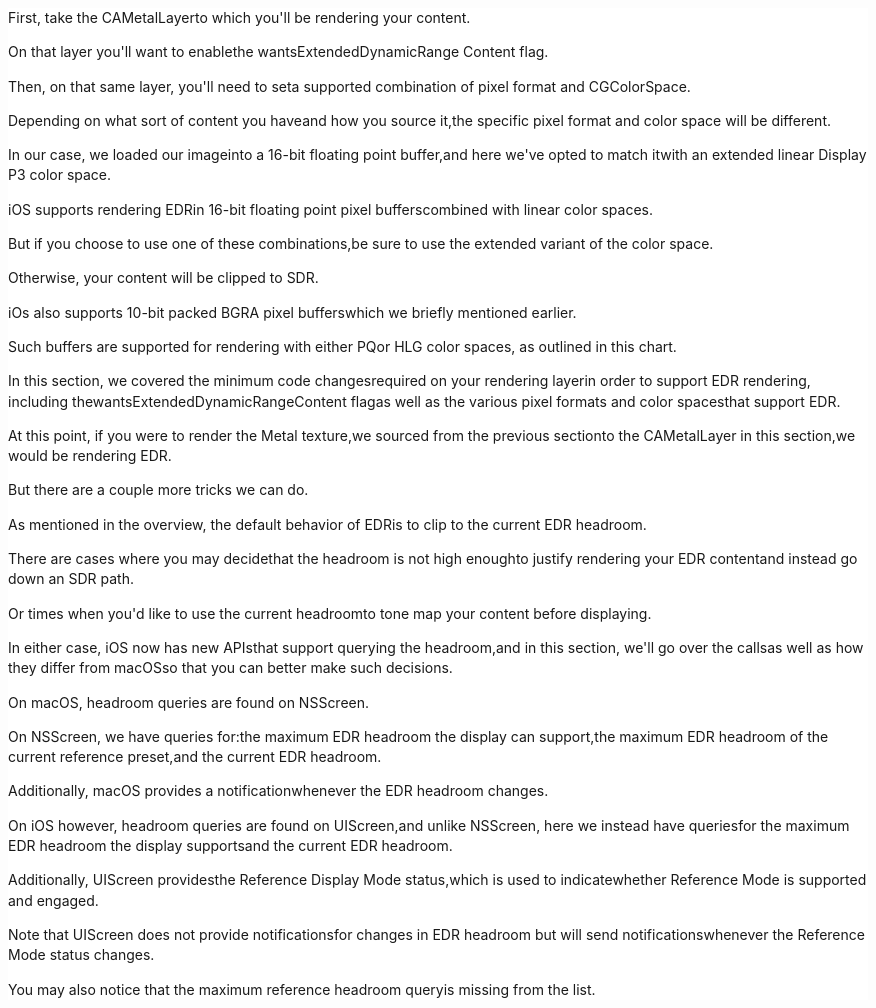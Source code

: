 First, take the CAMetalLayerto which you'll be rendering your content.

On that layer you'll want to enablethe wantsExtendedDynamicRange Content flag.

Then, on that same layer, you'll need to seta supported combination of pixel format and CGColorSpace.

Depending on what sort of content you haveand how you source it,the specific pixel format and color space will be different.

In our case, we loaded our imageinto a 16-bit floating point buffer,and here we've opted to match itwith an extended linear Display P3 color space.

iOS supports rendering EDRin 16-bit floating point pixel bufferscombined with linear color spaces.

But if you choose to use one of these combinations,be sure to use the extended variant of the color space.

Otherwise, your content will be clipped to SDR.

iOs also supports 10-bit packed BGRA pixel bufferswhich we briefly mentioned earlier.

Such buffers are supported for rendering with either PQor HLG color spaces, as outlined in this chart.

In this section, we covered the minimum code changesrequired on your rendering layerin order to support EDR rendering, including thewantsExtendedDynamicRangeContent flagas well as the various pixel formats and color spacesthat support EDR.

At this point, if you were to render the Metal texture,we sourced from the previous sectionto the CAMetalLayer in this section,we would be rendering EDR.

But there are a couple more tricks we can do.

As mentioned in the overview, the default behavior of EDRis to clip to the current EDR headroom.

There are cases where you may decidethat the headroom is not high enoughto justify rendering your EDR contentand instead go down an SDR path.

Or times when you'd like to use the current headroomto tone map your content before displaying.

In either case, iOS now has new APIsthat support querying the headroom,and in this section, we'll go over the callsas well as how they differ from macOSso that you can better make such decisions.

On macOS, headroom queries are found on NSScreen.

On NSScreen, we have queries for:the maximum EDR headroom the display can support,the maximum EDR headroom of the current reference preset,and the current EDR headroom.

Additionally, macOS provides a notificationwhenever the EDR headroom changes.

On iOS however, headroom queries are found on UIScreen,and unlike NSScreen, here we instead have queriesfor the maximum EDR headroom the display supportsand the current EDR headroom.

Additionally, UIScreen providesthe Reference Display Mode status,which is used to indicatewhether Reference Mode is supported and engaged.

Note that UIScreen does not provide notificationsfor changes in EDR headroom but will send notificationswhenever the Reference Mode status changes.

You may also notice that the maximum reference headroom queryis missing from the list.
